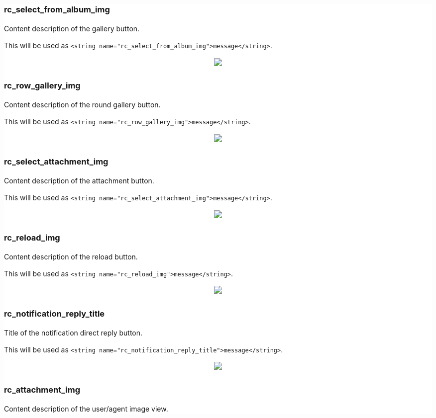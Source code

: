 ### rc_select_from_album_img
Content description of the gallery button.

This will be used as `<string name="rc_select_from_album_img">message</string>`.


<p align="center">
<img src="https://i.postimg.cc/MZyfJMZx/rc-select-from-album-img.png"/>
</p>

### rc_row_gallery_img
Content description of the round gallery button.

This will be used as `<string name="rc_row_gallery_img">message</string>`.


<p align="center">
<img src="https://i.postimg.cc/FzmRHpFv/rc-row-gallery-img.png"/>
</p>

### rc_select_attachment_img
Content description of the attachment button.

This will be used as `<string name="rc_select_attachment_img">message</string>`.


<p align="center">
<img src="https://i.postimg.cc/fW35cvvC/rc-send-attachment-img.png"/>
</p>

### rc_reload_img
Content description of the reload button.

This will be used as `<string name="rc_reload_img">message</string>`.


<p align="center">
<img src="https://i.postimg.cc/gJMyvtyg/dimelo-reload-img.jpg"/>
</p>

### rc_notification_reply_title
Title of the notification direct reply button.

This will be used as `<string name="rc_notification_reply_title">message</string>`.


<p align="center">
<img src="https://i.postimg.cc/hjkCzPLS/dimelo-notification-reply-title.jpg"/>
</p>

### rc_attachment_img
Content description of the user/agent image view.
